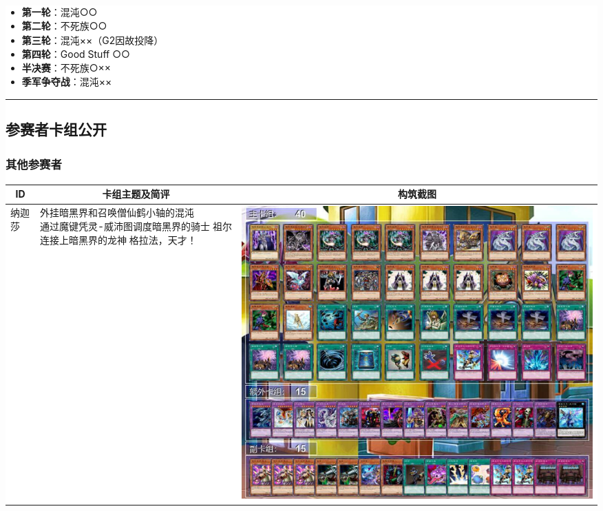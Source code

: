 - **第一轮**：混沌○○  
- **第二轮**：不死族○○  
- **第三轮**：混沌××（G2因故投降）  
- **第四轮**：Good Stuff ○○  
- **半决赛**：不死族○××  
- **季军争夺战**：混沌××  

---

## 参赛者卡组公开

### 其他参赛者

| ID             | 卡组主题及简评                                               | 构筑截图                                  |
| -------------- | ------------------------------------------------------------ | ----------------------------------------- |
| 纳迦莎         | 外挂暗黑界和召唤僧仙鹤小轴的混沌<br>通过魔键凭灵-威沛图调度暗黑界的骑士 祖尔连接上暗黑界的龙神 格拉法，天才！ | ![](./IMG/10.纳迦莎+1041772951.jpg)       |